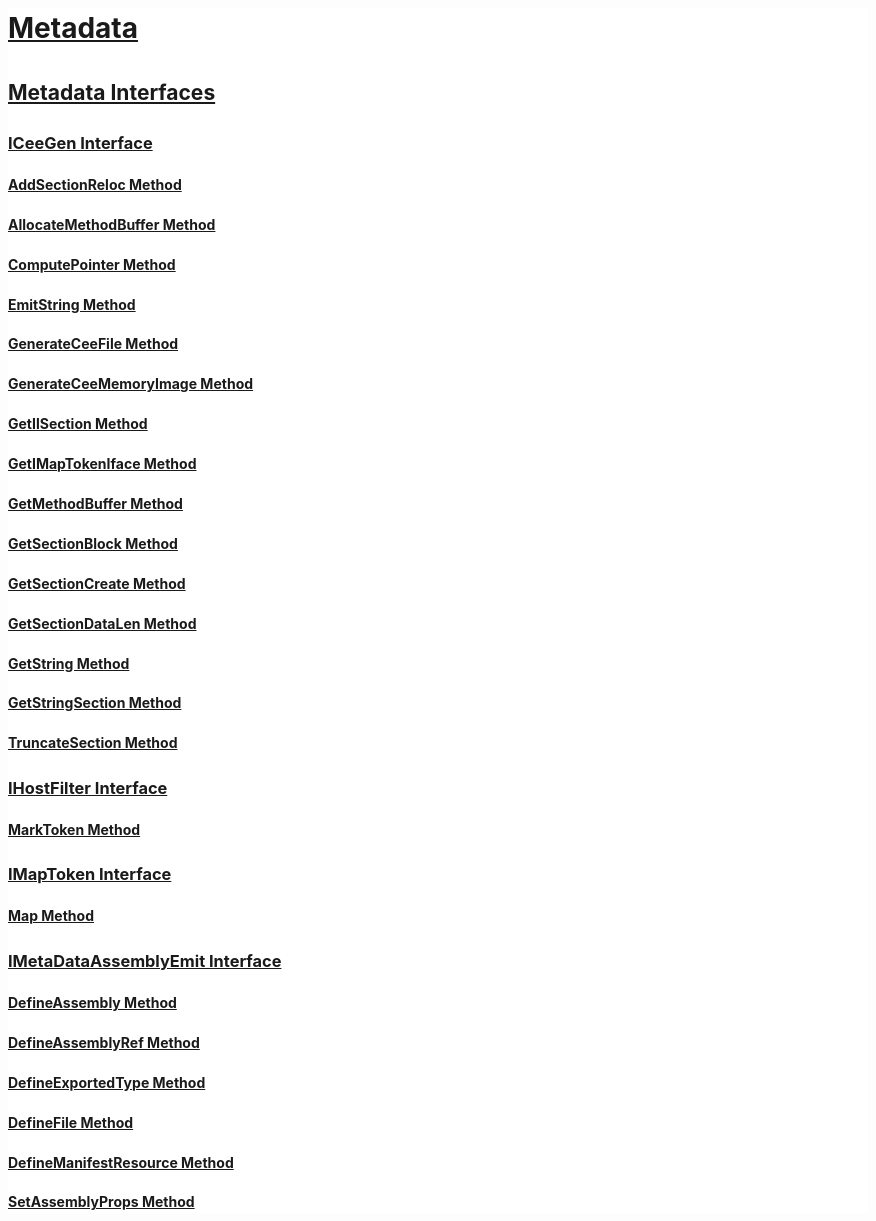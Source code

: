 # [Metadata](index.md)
## [Metadata Interfaces](metadata-interfaces.md)
### [ICeeGen Interface](iceegen-interface.md)
#### [AddSectionReloc Method](iceegen-addsectionreloc-method.md)
#### [AllocateMethodBuffer Method](iceegen-allocatemethodbuffer-method.md)
#### [ComputePointer Method](iceegen-computepointer-method.md)
#### [EmitString Method](iceegen-emitstring-method.md)
#### [GenerateCeeFile Method](iceegen-generateceefile-method.md)
#### [GenerateCeeMemoryImage Method](iceegen-generateceememoryimage-method.md)
#### [GetIlSection Method](iceegen-getilsection-method.md)
#### [GetIMapTokenIface Method](iceegen-getimaptokeniface-method.md)
#### [GetMethodBuffer Method](iceegen-getmethodbuffer-method.md)
#### [GetSectionBlock Method](iceegen-getsectionblock-method.md)
#### [GetSectionCreate Method](iceegen-getsectioncreate-method.md)
#### [GetSectionDataLen Method](iceegen-getsectiondatalen-method.md)
#### [GetString Method](iceegen-getstring-method.md)
#### [GetStringSection Method](iceegen-getstringsection-method.md)
#### [TruncateSection Method](iceegen-truncatesection-method.md)
### [IHostFilter Interface](ihostfilter-interface.md)
#### [MarkToken Method](ihostfilter-marktoken-method.md)
### [IMapToken Interface](imaptoken-interface.md)
#### [Map Method](imaptoken-map-method.md)
### [IMetaDataAssemblyEmit Interface](imetadataassemblyemit-interface.md)
#### [DefineAssembly Method](imetadataassemblyemit-defineassembly-method.md)
#### [DefineAssemblyRef Method](imetadataassemblyemit-defineassemblyref-method.md)
#### [DefineExportedType Method](imetadataassemblyemit-defineexportedtype-method.md)
#### [DefineFile Method](imetadataassemblyemit-definefile-method.md)
#### [DefineManifestResource Method](imetadataassemblyemit-definemanifestresource-method.md)
#### [SetAssemblyProps Method](imetadataassemblyemit-setassemblyprops-method.md)